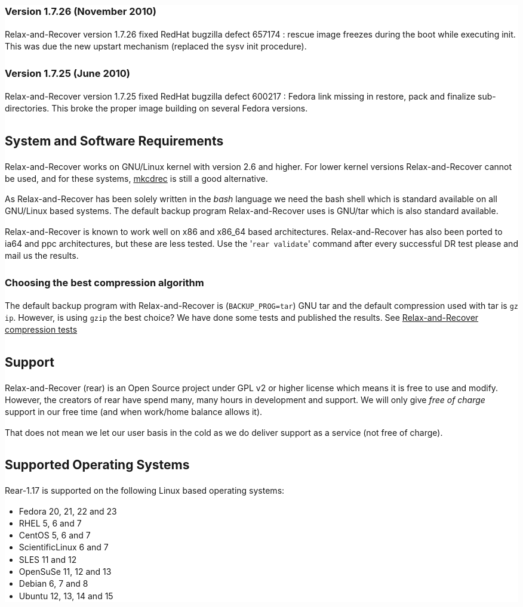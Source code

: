 
### Version 1.7.26 (November 2010)
Relax-and-Recover version 1.7.26 fixed RedHat bugzilla defect 657174 : rescue
image freezes during the boot while executing init. This was due the new
upstart mechanism (replaced the sysv init procedure).


### Version 1.7.25 (June 2010)
Relax-and-Recover version 1.7.25 fixed RedHat bugzilla defect 600217 : Fedora
link missing in restore, pack and finalize sub-directories. This broke the
proper image building on several Fedora versions.


## System and Software Requirements
Relax-and-Recover works on GNU/Linux kernel with version 2.6 and higher.
For lower kernel versions Relax-and-Recover cannot be used, and for these
systems, [mkcdrec](http://mkcdrec.sourceforge.net/) is still a good
alternative.

As Relax-and-Recover has been solely written in the *bash* language we need
the bash shell which is standard available on all GNU/Linux based systems.
The default backup program Relax-and-Recover uses is GNU/tar which is also
standard available.

Relax-and-Recover is known to work well on x86 and x86_64 based architectures.
Relax-and-Recover has also been ported to ia64 and ppc architectures, but
these are less tested.  Use the '`rear validate`' command after every
successful DR test please and mail us the results.


### Choosing the best compression algorithm
The default backup program with Relax-and-Recover is (`BACKUP_PROG=tar`)
GNU tar and the default compression used with tar is `gzip`. However, is
using `gzip` the best choice? We have done some tests and published the
results. See
[Relax-and-Recover compression tests](http://www.it3.be/2013/09/16/NETFS-compression-tests/)

## Support
Relax-and-Recover (rear) is an Open Source project under GPL v2 or higher license which means
it is free to use and modify. However, the creators of rear have spend many, many hours in 
development and support. We will only give *free of charge* support in our free time (and when work/home balance
allows it).

That does not mean we let our user basis in the cold as we do deliver support as a service (not free of charge).

## Supported Operating Systems
Rear-1.17 is supported on the following Linux based operating systems:

* Fedora 20, 21, 22 and 23
* RHEL 5, 6 and 7
* CentOS 5, 6 and 7
* ScientificLinux 6 and 7
* SLES 11 and 12
* OpenSuSe 11, 12 and 13
* Debian 6, 7 and 8
* Ubuntu 12, 13, 14 and 15
